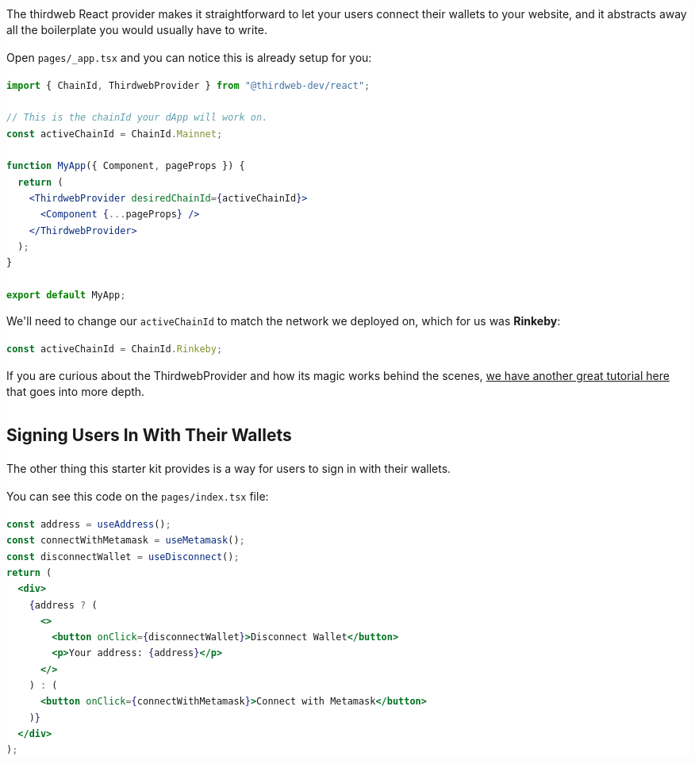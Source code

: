 The thirdweb React provider makes it straightforward to let your users connect their wallets to your website, and it abstracts away all the boilerplate you would usually have to write.

Open `pages/_app.tsx` and you can notice this is already setup for you:

```jsx
import { ChainId, ThirdwebProvider } from "@thirdweb-dev/react";

// This is the chainId your dApp will work on.
const activeChainId = ChainId.Mainnet;

function MyApp({ Component, pageProps }) {
  return (
    <ThirdwebProvider desiredChainId={activeChainId}>
      <Component {...pageProps} />
    </ThirdwebProvider>
  );
}

export default MyApp;
```

We'll need to change our `activeChainId` to match the network we deployed on, which for us was **Rinkeby**:

```jsx
const activeChainId = ChainId.Rinkeby;
```

If you are curious about the ThirdwebProvider and how its magic works behind the scenes, [we have another great tutorial here](https://portal.thirdweb.com/guides/add-connectwallet-to-your-website) that goes into more depth.

## Signing Users In With Their Wallets

The other thing this starter kit provides is a way for users to sign in with their wallets.

You can see this code on the `pages/index.tsx` file:

```jsx
const address = useAddress();
const connectWithMetamask = useMetamask();
const disconnectWallet = useDisconnect();
return (
  <div>
    {address ? (
      <>
        <button onClick={disconnectWallet}>Disconnect Wallet</button>
        <p>Your address: {address}</p>
      </>
    ) : (
      <button onClick={connectWithMetamask}>Connect with Metamask</button>
    )}
  </div>
);
```
